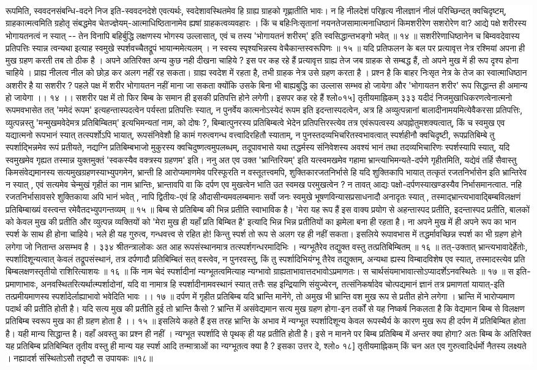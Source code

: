 रूपमिति, स्ववदनसंबन्धि-वदने निज इति-स्ववदनदेशे एवत्यर्थः, स्वदेशावस्थितमेव हि ग्राह्य ग्राहको गृह्णातीति भावः। न हि नीलदेशं परिहृत्य नीलज्ञानं नीलं परिच्छिन्दत् क्वचिदृष्टम्, ग्राहकात्मत्वमिति ग्रहोतृ संबद्धमेव चेतज्ज्ञेयम्-आत्माधिष्ठितानामेव ह्यषां ग्राहकत्वव्यवहारः । किं च बहिःनिःसृतानां नयनतेजसामात्मनाधिष्ठानं किमशरीरेण सशरोरेण वा? आद्ये पक्षे शरीरस्य भोगायतनत्वं न स्यात् -- तेन विनापि बहिर्बुद्धि लक्षणस्य भोगस्य उल्लासात्, एवं च तस्य 'भोगायतनं शरीरम्' इति स्वसिद्धान्तभङ्गो भवेत् ॥ १४ ॥ 
सशरीरेणाधिष्ठानेन च बिम्ववदेवास्य प्रतिपत्तिः स्यान्न त्वन्यथा इत्याह 
स्वमुखे स्पर्शवच्चैतद्रूपं भायान्ममेत्यलम् । न स्वस्य स्पृश्यभिन्नस्य वेचैकान्तस्वरूपिणः ॥ १५ ॥ 
यदि प्रतिफलन के बल पर प्रत्यावृत्त नेत्र रश्मियां अपना ही मुख ग्रहण करती तब तो ठीक है । अपने अतिरिक्त अन्य कुछ नही दीखना चाहिये ? इस पर कह रहे हैं 
प्रत्यावृत्त ग्राह्य तेज जब ग्राहक से सम्बद्ध हैं, तो अपने मुख में ही रूप दृश्य होना चाहिये । प्राह्य नीलत्व नील को छोड़ कर अलग नहीं रह सकता। ग्राह्य स्वदेश में रहता है, तभी ग्राहक नेत्र उसे ग्रहण करता है । प्रश्न है कि 
बाहर निःसृत नेत्र के तेज का स्वात्माधिष्ठान अशरीर है या सशरीर ? पहले पक्ष में शरीर भोगायतन नहीं माना जा सकता क्योंकि उसके बिना भी बाह्यबुद्धि का उल्लास सम्भव हो जायेगा और 'भोगायतन शरीर' रूप सिद्धान्त ही अमान्य हो जायेगा ।। १४ ।। 
सशरीर पक्ष में तो फिर बिम्ब के समान ही इसकी प्रतिपत्ति होने लगेगी। इसपर कह रहे हैं 
श्लो०१५] 
तृतीयमाह्निकम् 
३३३ यदीदं निजमुखाधिकरणत्वेनात्मनो रूपमवभासेत तत् 'ममेदं रूपम' इत्यहन्तास्पदत्वेन पर्यस्ता प्रतिपत्तिः स्यात्, न पुनर्वेय कात्मनोऽस्येदं रूपम इति इदन्तास्पदत्वेन, अत्र हि अव्युत्पन्नानां बालादीनामयमित्येवैकरसा प्रतिपत्तिः, व्युत्पन्नस्तु 'मन्मुखमवेदेमत्र प्रतिबिम्बितम्' इत्यभिमन्यतां नाम, को दोषः ?, बिम्बात्पुनरस्य प्रतिबिम्बत्वे भेदेन प्रतिपत्तिरस्त्येव तत्र एवंरूपत्वस्य अपह्नोतुमशक्यत्वात्, किं च स्वमुख एव यद्यात्मनो रूपभानं स्यात् तत्स्पर्शोऽपि भायात्, रूपसंनिवेशौ हि कामं गरुत्वगन्ध वत्त्वादिरहितौ स्याताम्, न पुनस्तदव्यभिचरितस्वभावत्वात् स्पर्शहीनौ क्वचिदृष्टी, रूपप्रतिबिम्बे तु स्पर्शाद्भिन्नमेव रूपं प्रतीयते, नद्यग्नि प्रतिबिम्बभाजो मुकुरस्य क्वचिदुष्णत्वमुपलब्धम्, तदूपावभासे यथा तद्धर्मस्य संनिवेशस्य अवश्यं भानं तथा तदव्यभिचारिणः स्पर्शस्यापि स्यात्, यदि स्वमुखमेव गृह्यत तस्मान्न युक्तमुक्तं 'स्वकस्यैव वक्त्रस्य ग्रहणम' इति। ननु अत एव उक्त 'भ्रान्तिरियम्' इति यत्स्वमखमेव गहामा भ्रान्त्याभिमन्यते-दर्पणे गृहीतमिति, यद्येवं तर्हि सैवास्तु किमसंवेद्यमानस्य सत्यमुखग्रहणस्याभ्युपगमेन, भ्रान्ती हि आरोप्यमाणमेव परिस्फूरति न वस्तूतत्त्वमपि, शुक्तिकारजतनिर्भासे हि यदि शुक्तिकापि भायात् तत्कृतं रजतनिर्भासेन इति भ्रान्तिरेव न स्यात् , एवं सत्यमेव चेन्मुखं गृहीतं का नाम भ्रान्तिः, भ्रान्तावपि वा कि दर्पण एव मुखत्वेन भाति उत स्वमख परमुखत्वेन ? न तावत् आद्यः पक्षो-दर्पणस्याखण्डस्यैव निर्भासमानत्वात. नहि रजतनिर्भासावसरे शुक्तिकाया अपि भानं भवेत् , नापि द्वितीयः-एवं हि औदासीन्यमवलम्बमानः सर्वो जनः स्वमुखे भूषणविन्यासप्रसाधनादौ अनादृतः स्यात् , तस्माद्भ्रान्त्यभावाद्बिम्बविलक्षणं प्रतिबिम्बाख्यं वस्त्वन्त रमेवैतदभ्युपगन्तव्यम् ॥ १५ ॥ 
बिम्ब से प्रतिबिम्ब की भिन्न प्रतीति स्वाभाविक है। 'मेरा यह रूप हैं इस वाक्य प्रयोग से अहन्तास्पद प्रतीति, इदन्तास्पद प्रतीति, बालकों को केवल मुख की प्रतीति और व्युत्पन्न व्यक्तियों को 'मेरा मुख ही यहाँ प्रति बिम्बित है' इत्यादि भिन्न भिन्न प्रतीतियों का झमेला बना ही रहता है। 
ना अपने मुख में ही अपने रूप का भान स्पर्श के साथ ही होना चाहिये। भले ही यह गुरुत्व, गन्धवत्त्व से रहित हो! किन्तु स्पर्श तो रूप से अलग रह ही नहीं सकता। इसलिये रूपावभास में तद्धर्मावच्छिन्न स्पर्श का भी ग्रहण होने लगेगा जो नितान्त असम्भव है । 
३३४ 
श्रीतन्त्रालोकः 
अत आह रूपसंस्थानमात्र तत्स्पर्शगन्धरमादिभिः । न्यग्भूतैरेव तद्युक्त वस्तु तत्प्रतिबिम्बितम् ॥ १६ ॥ 
तत्-उक्तात् भ्रान्त्यभावादेर्हेतोः, स्पर्शादिशून्यत्वात् केवलं तद्रूपसंस्थानं, तत्र दर्पणादौ प्रतिबिम्बितं सत् वस्त्वेव, न पुनरवस्तु, किं तु स्पर्शादिभियंग्भू तैरेव तद्युक्तम्, अन्यथा ह्यस्य विम्बादविशेष एव स्यात्, तस्मादस्त्येव प्रति बिम्बलक्षणस्तृतीयो राशिरित्याशयः ॥ १६ ॥ 
किं नाम चेदं स्पर्शादीनां न्यग्भूतत्वमित्याह न्यग्भावो ग्राह्यताभावात्तदभावोऽप्रमाणतः। स चार्थसंयमाभावात्सोऽप्यादर्शेऽनवस्थितेः ॥ १७ ॥ 
स इति-प्रमाणाभावः, अनवस्थितरित्यर्थात्म्पर्शादोनां, यदि वा नामात्र हि स्पर्शादीनामवस्थानं स्यात् तत्तैः सह इन्द्रियाणि संयुज्येरन्, तत्संनिकर्षादेव चोत्पद्यमानं ज्ञानं तत्र प्रमाणतां यायात्-इति तत्प्रमीयमाणस्य स्पर्शादेर्लाह्याभावो भवेदिति भावः ।। १७ ॥ 
दर्पण में गृहीत प्रतिबिम्ब यदि भ्रान्ति मानेंगे, तो अमुख भी भ्रान्ति वश मुख रूप से प्रतीत होने लगेगा । भ्रान्ति में भारोप्यमाण पदार्थ की प्रतीति होती है। यदि सत्य मुख की प्रतीति हुई तो भ्रान्ति कैसो ? भ्रान्ति में असंवेद्यमान सत्य मुख ग्रहण होगा-इन तर्कों से यह निष्कर्ष निकलता है कि वेद्यमान बिम्ब से विलक्षण प्रतिबिम्ब स्वरूप मुख का ही ग्रहण होता है ।। १५ ॥ 
इसलिये कहते हैं 
इस तरह भ्रान्ति के अभाव में न्यग्भूत स्पर्शादिशून्य केवल रूपस्थैर्य के कारण मुख रूप ही दर्पण में प्रतिबिम्बित होता है। यही मान्य सिद्धान्त है। वहाँ अवस्तु का प्रश्न ही नहीं । न्यग्भूत स्पर्शादि से पृथक् ही यह प्रतीति होती है। इसे न मानने पर बिम्ब प्रतिबिम्ब में अन्तर क्या होगा? अतः बिम्ब के अतिरिक्त यह प्रतिबिम्ब प्रतिबिम्बित तृतीय वस्तु ही मान्य 
यह स्पर्श आदि तन्मात्राओं का न्यग्भूतत्व क्या है ? इसका उत्तर दे, 
श्लो० १८] 
तृतीयमाह्निकम् किं चन अत एव गुरुत्वादिर्धर्मो नैतस्य लक्ष्यते । नह्यादर्श संस्थितोऽसौ तदृष्टौ स उपायकः ॥१८॥ 